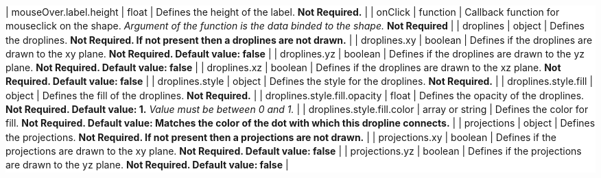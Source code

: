| mouseOver.label.height             | float                   | Defines the height of the label. **Not Required.**                                                                                                                                                                                                                                                                                                                                                     |
| onClick                            | function                | Callback function for mouseclick on the shape. _Argument of the function is the data binded to the shape._ **Not Required**                                                                                                                                                                                                                                                                            |
| droplines                          | object                  | Defines the droplines. **Not Required. If not present then a droplines are not drawn.**                                                                                                                                                                                                                                                                                                                |
| droplines.xy                       | boolean                 | Defines if the droplines are drawn to the xy plane. **Not Required. Default value: false**                                                                                                                                                                                                                                                                                                             |
| droplines.yz                       | boolean                 | Defines if the droplines are drawn to the yz plane. **Not Required. Default value: false**                                                                                                                                                                                                                                                                                                             |
| droplines.xz                       | boolean                 | Defines if the droplines are drawn to the xz plane. **Not Required. Default value: false**                                                                                                                                                                                                                                                                                                             |
| droplines.style                    | object                  | Defines the style for the droplines. **Not Required.**                                                                                                                                                                                                                                                                                                                                                 |
| droplines.style.fill               | object                  | Defines the fill of the droplines. **Not Required.**                                                                                                                                                                                                                                                                                                                                                   |
| droplines.style.fill.opacity       | float                   | Defines the opacity of the droplines. **Not Required. Default value: 1.** _Value must be between 0 and 1._                                                                                                                                                                                                                                                                                             |
| droplines.style.fill.color         | array or string         | Defines the color for fill. **Not Required. Default value: Matches the color of the dot with which this dropline connects.**                                                                                                                                                                                                                                                                           |
| projections                        | object                  | Defines the projections. **Not Required. If not present then a projections are not drawn.**                                                                                                                                                                                                                                                                                                            |
| projections.xy                     | boolean                 | Defines if the projections are drawn to the xy plane. **Not Required. Default value: false**                                                                                                                                                                                                                                                                                                           |
| projections.yz                     | boolean                 | Defines if the projections are drawn to the yz plane. **Not Required. Default value: false**                                                                                                                                                                                                                                                                                                           |
